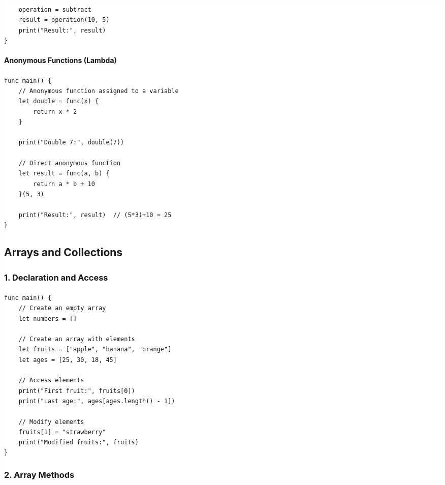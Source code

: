```r2
    operation = subtract
    result = operation(10, 5)
    print("Result:", result)
}
```

#### Anonymous Functions (Lambda)

```r2
func main() {
    // Anonymous function assigned to a variable
    let double = func(x) {
        return x * 2
    }
    
    print("Double 7:", double(7))
    
    // Direct anonymous function
    let result = func(a, b) {
        return a * b + 10
    }(5, 3)
    
    print("Result:", result)  // (5*3)+10 = 25
}
```

## Arrays and Collections

### 1. Declaration and Access

```r2
func main() {
    // Create an empty array
    let numbers = []
    
    // Create an array with elements
    let fruits = ["apple", "banana", "orange"]
    let ages = [25, 30, 18, 45]
    
    // Access elements
    print("First fruit:", fruits[0])
    print("Last age:", ages[ages.length() - 1])
    
    // Modify elements
    fruits[1] = "strawberry"
    print("Modified fruits:", fruits)
}
```

### 2. Array Methods
